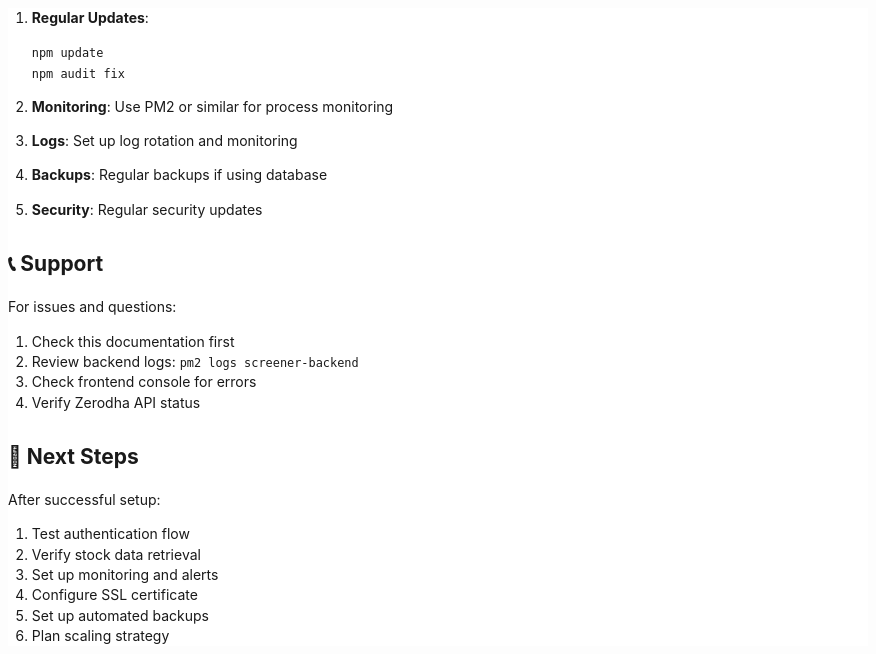 1. **Regular Updates**:
   ```bash
   npm update
   npm audit fix
   ```

2. **Monitoring**: Use PM2 or similar for process monitoring
3. **Logs**: Set up log rotation and monitoring
4. **Backups**: Regular backups if using database
5. **Security**: Regular security updates

## 📞 Support

For issues and questions:
1. Check this documentation first
2. Review backend logs: `pm2 logs screener-backend`
3. Check frontend console for errors
4. Verify Zerodha API status

## 🎯 Next Steps

After successful setup:
1. Test authentication flow
2. Verify stock data retrieval
3. Set up monitoring and alerts
4. Configure SSL certificate
5. Set up automated backups
6. Plan scaling strategy